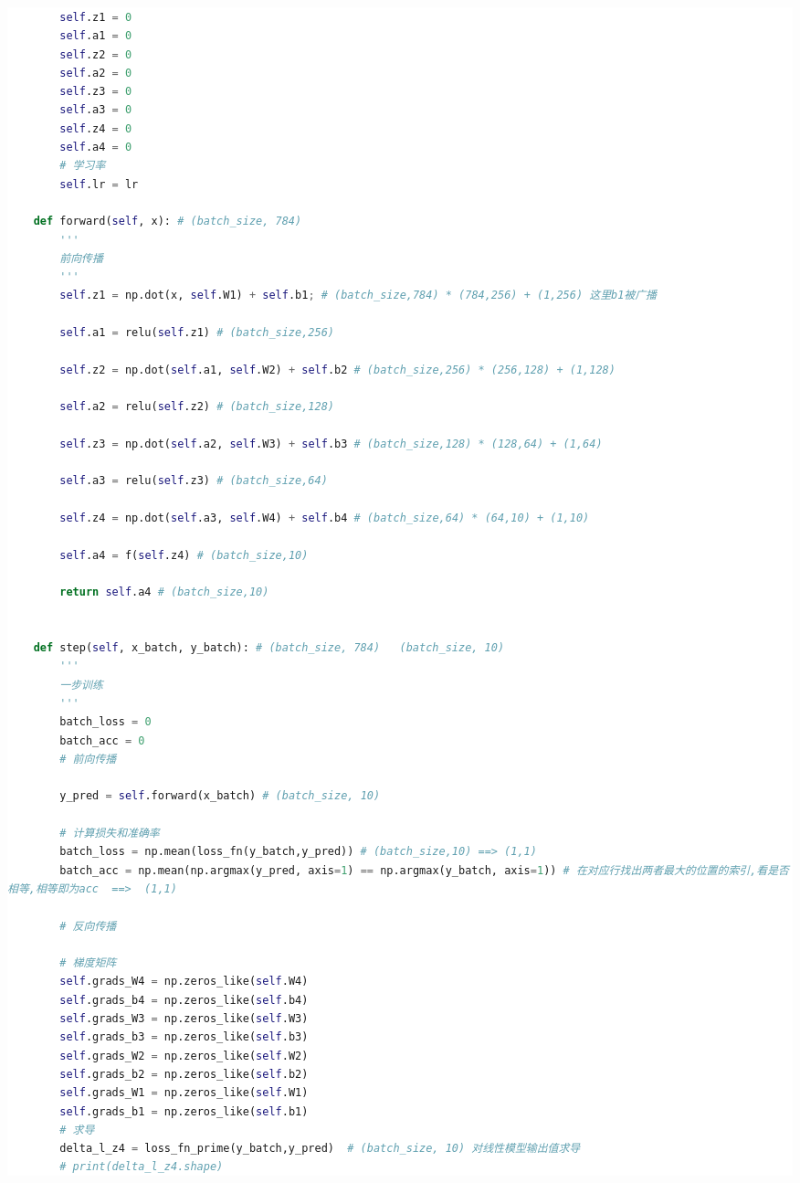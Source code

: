 ```python
        self.z1 = 0
        self.a1 = 0
        self.z2 = 0
        self.a2 = 0
        self.z3 = 0
        self.a3 = 0
        self.z4 = 0
        self.a4 = 0
        # 学习率
        self.lr = lr

    def forward(self, x): # (batch_size, 784)   
        '''
        前向传播
        '''
        self.z1 = np.dot(x, self.W1) + self.b1; # (batch_size,784) * (784,256) + (1,256) 这里b1被广播

        self.a1 = relu(self.z1) # (batch_size,256)

        self.z2 = np.dot(self.a1, self.W2) + self.b2 # (batch_size,256) * (256,128) + (1,128)

        self.a2 = relu(self.z2) # (batch_size,128)

        self.z3 = np.dot(self.a2, self.W3) + self.b3 # (batch_size,128) * (128,64) + (1,64)

        self.a3 = relu(self.z3) # (batch_size,64) 

        self.z4 = np.dot(self.a3, self.W4) + self.b4 # (batch_size,64) * (64,10) + (1,10)

        self.a4 = f(self.z4) # (batch_size,10)

        return self.a4 # (batch_size,10)


    def step(self, x_batch, y_batch): # (batch_size, 784)   (batch_size, 10)
        '''
        一步训练
        '''
        batch_loss = 0
        batch_acc = 0
        # 前向传播

        y_pred = self.forward(x_batch) # (batch_size, 10)

        # 计算损失和准确率
        batch_loss = np.mean(loss_fn(y_batch,y_pred)) # (batch_size,10) ==> (1,1)
        batch_acc = np.mean(np.argmax(y_pred, axis=1) == np.argmax(y_batch, axis=1)) # 在对应行找出两者最大的位置的索引,看是否相等,相等即为acc  ==>  (1,1)

        # 反向传播

        # 梯度矩阵
        self.grads_W4 = np.zeros_like(self.W4)
        self.grads_b4 = np.zeros_like(self.b4)
        self.grads_W3 = np.zeros_like(self.W3)
        self.grads_b3 = np.zeros_like(self.b3)
        self.grads_W2 = np.zeros_like(self.W2)
        self.grads_b2 = np.zeros_like(self.b2)
        self.grads_W1 = np.zeros_like(self.W1)
        self.grads_b1 = np.zeros_like(self.b1)
        # 求导
        delta_l_z4 = loss_fn_prime(y_batch,y_pred)  # (batch_size, 10) 对线性模型输出值求导
        # print(delta_l_z4.shape)
```